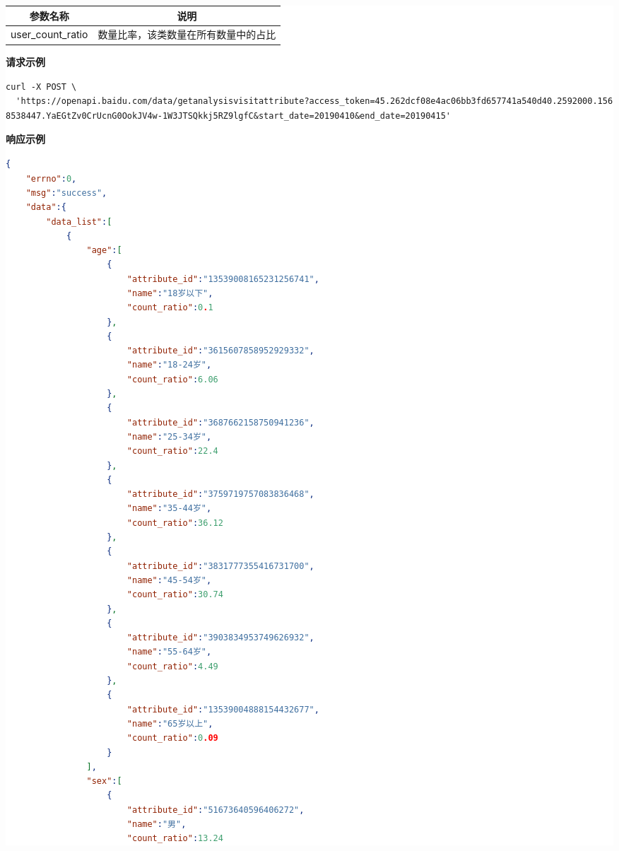 | 参数名称         | 说明                                 |
| ---------------- | ------------------------------------ |
| user_count_ratio | 数量比率，该类数量在所有数量中的占比 |

**请求示例** 

```shell
curl -X POST \
  'https://openapi.baidu.com/data/getanalysisvisitattribute?access_token=45.262dcf08e4ac06bb3fd657741a540d40.2592000.1568538447.YaEGtZv0CrUcnG0OokJV4w-1W3JTSQkkj5RZ9lgfC&start_date=20190410&end_date=20190415' 
```



**响应示例** 

```json
{
    "errno":0,
    "msg":"success",
    "data":{
        "data_list":[
            {
                "age":[
                    {
                        "attribute_id":"13539008165231256741",
                        "name":"18岁以下",
                        "count_ratio":0.1
                    },
                    {
                        "attribute_id":"3615607858952929332",
                        "name":"18-24岁",
                        "count_ratio":6.06
                    },
                    {
                        "attribute_id":"3687662158750941236",
                        "name":"25-34岁",
                        "count_ratio":22.4
                    },
                    {
                        "attribute_id":"3759719757083836468",
                        "name":"35-44岁",
                        "count_ratio":36.12
                    },
                    {
                        "attribute_id":"3831777355416731700",
                        "name":"45-54岁",
                        "count_ratio":30.74
                    },
                    {
                        "attribute_id":"3903834953749626932",
                        "name":"55-64岁",
                        "count_ratio":4.49
                    },
                    {
                        "attribute_id":"13539004888154432677",
                        "name":"65岁以上",
                        "count_ratio":0.09
                    }
                ],
                "sex":[
                    {
                        "attribute_id":"51673640596406272",
                        "name":"男",
                        "count_ratio":13.24
```